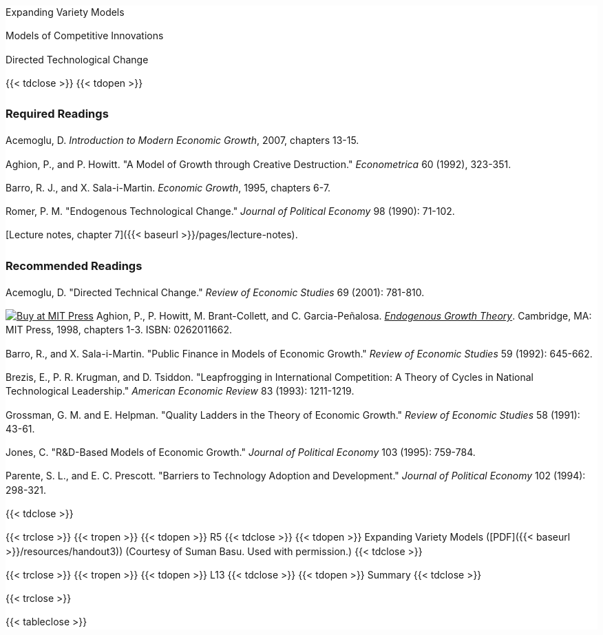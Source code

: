 
Expanding Variety Models

Models of Competitive Innovations

Directed Technological Change


{{< tdclose >}}
{{< tdopen >}}


### Required Readings

Acemoglu, D. _Introduction to Modern Economic Growth_, 2007, chapters 13-15.

Aghion, P., and P. Howitt. "A Model of Growth through Creative Destruction." _Econometrica_ 60 (1992), 323-351.

Barro, R. J., and X. Sala-i-Martin. _Economic Growth_, 1995, chapters 6-7.

Romer, P. M. "Endogenous Technological Change." _Journal of Political Economy_ 98 (1990): 71-102.

[Lecture notes, chapter 7]({{< baseurl >}}/pages/lecture-notes).

### Recommended Readings

Acemoglu, D. "Directed Technical Change." _Review of Economic Studies_ 69 (2001): 781-810.

[![Buy at MIT Press](/images/mp_logo.gif)](https://mitpress.mit.edu/books/endogenous-growth-theory) Aghion, P., P. Howitt, M. Brant-Collett, and C. Garcia-Peñalosa. [_Endogenous Growth Theory_](https://mitpress.mit.edu/books/endogenous-growth-theory). Cambridge, MA: MIT Press, 1998, chapters 1-3. ISBN: 0262011662.

Barro, R., and X. Sala-i-Martin. "Public Finance in Models of Economic Growth." _Review of Economic Studies_ 59 (1992): 645-662.

Brezis, E., P. R. Krugman, and D. Tsiddon. "Leapfrogging in International Competition: A Theory of Cycles in National Technological Leadership." _American Economic Review_ 83 (1993): 1211-1219.

Grossman, G. M. and E. Helpman. "Quality Ladders in the Theory of Economic Growth." _Review of Economic Studies_ 58 (1991): 43-61.

Jones, C. "R&D-Based Models of Economic Growth." _Journal of Political Economy_ 103 (1995): 759-784.

Parente, S. L., and E. C. Prescott. "Barriers to Technology Adoption and Development." _Journal of Political Economy_ 102 (1994): 298-321.


{{< tdclose >}}

{{< trclose >}}
{{< tropen >}}
{{< tdopen >}}
R5
{{< tdclose >}}
{{< tdopen >}}
Expanding Variety Models ([PDF]({{< baseurl >}}/resources/handout3)) (Courtesy of Suman Basu. Used with permission.)
{{< tdclose >}}

{{< trclose >}}
{{< tropen >}}
{{< tdopen >}}
L13
{{< tdclose >}}
{{< tdopen >}}
Summary
{{< tdclose >}}

{{< trclose >}}

{{< tableclose >}}